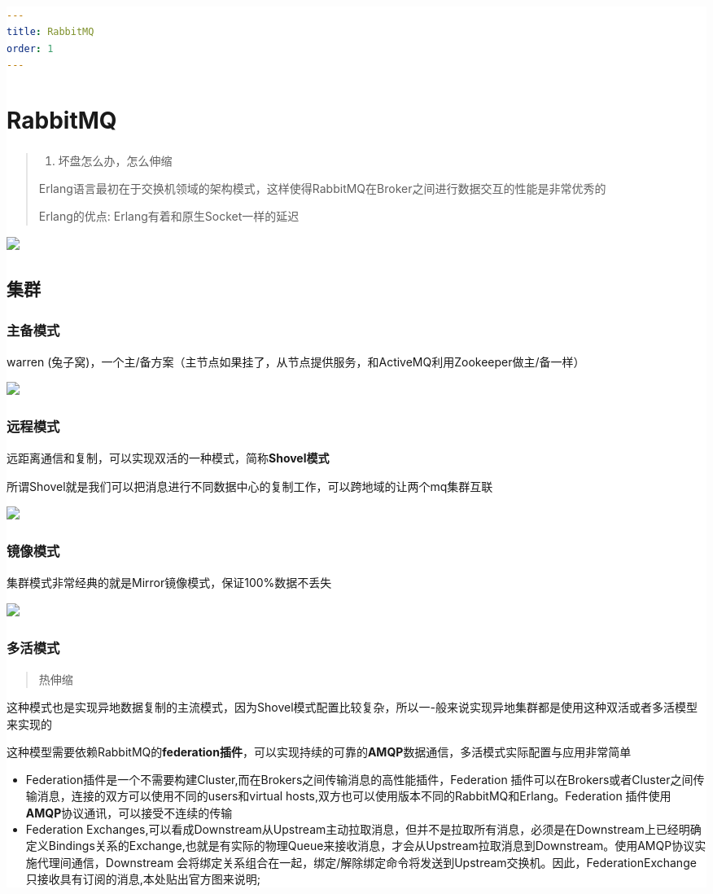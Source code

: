 ```yaml
---
title: RabbitMQ
order: 1
---
```


# RabbitMQ

> 1. 坏盘怎么办，怎么伸缩
>
> Erlang语言最初在于交换机领域的架构模式，这样使得RabbitMQ在Broker之间进行数据交互的性能是非常优秀的
>
> Erlang的优点: Erlang有着和原生Socket一样的延迟
>

![](/assets/image/4.mq/1.rabbitmq/index/1.index.png)

## 集群
### 主备模式

warren (兔子窝)，一个主/备方案（主节点如果挂了，从节点提供服务，和ActiveMQ利用Zookeeper做主/备一样）

![](/assets/image/4.mq/1.rabbitmq/index/2.index.png)

### 远程模式

远距离通信和复制，可以实现双活的一种模式，简称**Shovel模式**

所谓Shovel就是我们可以把消息进行不同数据中心的复制工作，可以跨地域的让两个mq集群互联

![](/assets/image/4.mq/1.rabbitmq/index/3.index.png)

### 镜像模式

集群模式非常经典的就是Mirror镜像模式，保证100%数据不丢失

![](/assets/image/4.mq/1.rabbitmq/index/4.index.png)

### 多活模式

> 热伸缩
>

这种模式也是实现异地数据复制的主流模式，因为Shovel模式配置比较复杂，所以一-般来说实现异地集群都是使用这种双活或者多活模型来实现的

这种模型需要依赖RabbitMQ的**federation插件**，可以实现持续的可靠的**AMQP**数据通信，多活模式实际配置与应用非常简单

+ Federation插件是一个不需要构建Cluster,而在Brokers之间传输消息的高性能插件，Federation 插件可以在Brokers或者Cluster之间传输消息，连接的双方可以使用不同的users和virtual hosts,双方也可以使用版本不同的RabbitMQ和Erlang。Federation 插件使用**AMQP**协议通讯，可以接受不连续的传输
+ Federation Exchanges,可以看成Downstream从Upstream主动拉取消息，但并不是拉取所有消息，必须是在Downstream上已经明确定义Bindings关系的Exchange,也就是有实际的物理Queue来接收消息，才会从Upstream拉取消息到Downstream。使用AMQP协议实施代理间通信，Downstream 会将绑定关系组合在一起，绑定/解除绑定命令将发送到Upstream交换机。因此，FederationExchange只接收具有订阅的消息,本处贴出官方图来说明;
